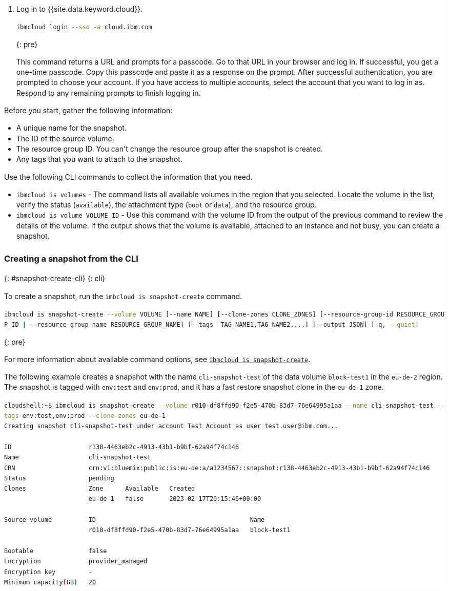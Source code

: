1. Log in to {{site.data.keyword.cloud}}.

   ```sh
   ibmcloud login --sso -a cloud.ibm.com
   ```
   {: pre}

   This command returns a URL and prompts for a passcode. Go to that URL in your browser and log in. If successful, you get a one-time passcode. Copy this passcode and paste it as a response on the prompt. After successful authentication, you are prompted to choose your account. If you have access to multiple accounts, select the account that you want to log in as. Respond to any remaining prompts to finish logging in.

Before you start, gather the following information:

- A unique name for the snapshot.
- The ID of the source volume.
- The resource group ID. You can't change the resource group after the snapshot is created.
- Any tags that you want to attach to the snapshot.

Use the following CLI commands to collect the information that you need.

- `ibmcloud is volumes` - The command lists all available volumes in the region that you selected. Locate the volume in the list, verify the status (`available`), the attachment type (`boot` or `data`), and the resource group.
- `ibmcloud is volume VOLUME_ID` - Use this command with the volume ID from the output of the previous command to review the details of the volume. If the output shows that the volume is available, attached to an instance and not busy, you can create a snapshot.

### Creating a snapshot from the CLI
{: #snapshot-create-cli}
{: cli}

To create a snapshot, run the `imbcloud is snapshot-create` command.

```sh
ibmcloud is snapshot-create --volume VOLUME [--name NAME] [--clone-zones CLONE_ZONES] [--resource-group-id RESOURCE_GROUP_ID | --resource-group-name RESOURCE_GROUP_NAME] [--tags  TAG_NAME1,TAG_NAME2,...] [--output JSON] [-q, --quiet]
```
{: pre}

For more information about available command options, see [`ibmcloud is snapshot-create`](/docs/cli?topic=cli-vpc-reference#snapshot-create).

The following example creates a snapshot with the name `cli-snapshot-test` of the data volume `block-test1` in the `eu-de-2` region. The snapshot is tagged with `env:test` and `env:prod`, and it has a fast restore snapshot clone in the `eu-de-1` zone.

```sh
cloudshell:~$ ibmcloud is snapshot-create --volume r010-df8ffd90-f2e5-470b-83d7-76e64995a1aa --name cli-snapshot-test --tags env:test,env:prod --clone-zones eu-de-1
Creating snapshot cli-snapshot-test under account Test Account as user test.user@ibm.com...

ID                     r138-4463eb2c-4913-43b1-b9bf-62a94f74c146
Name                   cli-snapshot-test
CRN                    crn:v1:bluemix:public:is:eu-de:a/a1234567::snapshot:r138-4463eb2c-4913-43b1-b9bf-62a94f74c146
Status                 pending
Clones                 Zone      Available   Created
                       eu-de-1   false       2023-02-17T20:15:46+00:00

Source volume          ID                                          Name
                       r010-df8ffd90-f2e5-470b-83d7-76e64995a1aa   block-test1

Bootable               false
Encryption             provider_managed
Encryption key         -
Minimum capacity(GB)   20
```